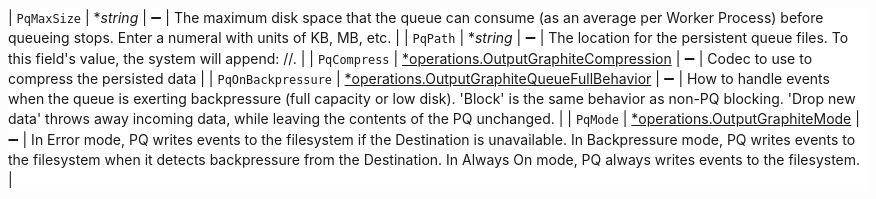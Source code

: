 | `PqMaxSize`                                                                                                                                                                                                                                                    | **string*                                                                                                                                                                                                                                                      | :heavy_minus_sign:                                                                                                                                                                                                                                             | The maximum disk space that the queue can consume (as an average per Worker Process) before queueing stops. Enter a numeral with units of KB, MB, etc.                                                                                                         |
| `PqPath`                                                                                                                                                                                                                                                       | **string*                                                                                                                                                                                                                                                      | :heavy_minus_sign:                                                                                                                                                                                                                                             | The location for the persistent queue files. To this field's value, the system will append: /<worker-id>/<output-id>.                                                                                                                                          |
| `PqCompress`                                                                                                                                                                                                                                                   | [*operations.OutputGraphiteCompression](../../models/operations/outputgraphitecompression.md)                                                                                                                                                                  | :heavy_minus_sign:                                                                                                                                                                                                                                             | Codec to use to compress the persisted data                                                                                                                                                                                                                    |
| `PqOnBackpressure`                                                                                                                                                                                                                                             | [*operations.OutputGraphiteQueueFullBehavior](../../models/operations/outputgraphitequeuefullbehavior.md)                                                                                                                                                      | :heavy_minus_sign:                                                                                                                                                                                                                                             | How to handle events when the queue is exerting backpressure (full capacity or low disk). 'Block' is the same behavior as non-PQ blocking. 'Drop new data' throws away incoming data, while leaving the contents of the PQ unchanged.                          |
| `PqMode`                                                                                                                                                                                                                                                       | [*operations.OutputGraphiteMode](../../models/operations/outputgraphitemode.md)                                                                                                                                                                                | :heavy_minus_sign:                                                                                                                                                                                                                                             | In Error mode, PQ writes events to the filesystem if the Destination is unavailable. In Backpressure mode, PQ writes events to the filesystem when it detects backpressure from the Destination. In Always On mode, PQ always writes events to the filesystem. |